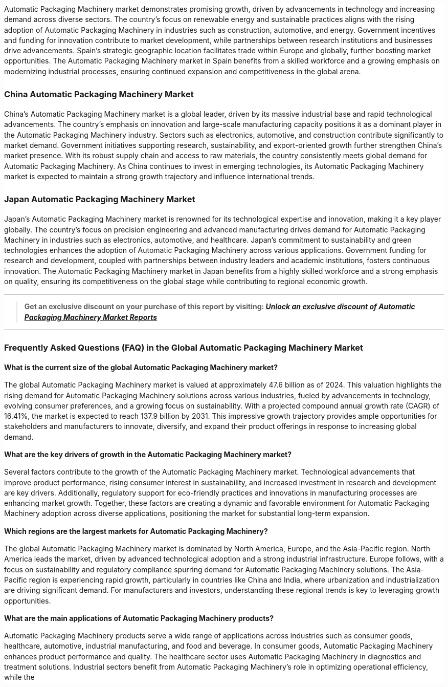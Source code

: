 Automatic Packaging Machinery market demonstrates promising growth, driven by advancements in technology and increasing demand across diverse sectors. The country&rsquo;s focus on renewable energy and sustainable practices aligns with the rising adoption of Automatic Packaging Machinery in industries such as construction, automotive, and energy. Government incentives and funding for innovation contribute to market development, while partnerships between research institutions and businesses drive advancements. Spain&rsquo;s strategic geographic location facilitates trade within Europe and globally, further boosting market opportunities. The Automatic Packaging Machinery market in Spain benefits from a skilled workforce and a growing emphasis on modernizing industrial processes, ensuring continued expansion and competitiveness in the global arena.</p><h3>China Automatic Packaging Machinery Market</h3><p>China&rsquo;s Automatic Packaging Machinery market is a global leader, driven by its massive industrial base and rapid technological advancements. The country&rsquo;s emphasis on innovation and large-scale manufacturing capacity positions it as a dominant player in the Automatic Packaging Machinery industry. Sectors such as electronics, automotive, and construction contribute significantly to market demand. Government initiatives supporting research, sustainability, and export-oriented growth further strengthen China&rsquo;s market presence. With its robust supply chain and access to raw materials, the country consistently meets global demand for Automatic Packaging Machinery. As China continues to invest in emerging technologies, its Automatic Packaging Machinery market is expected to maintain a strong growth trajectory and influence international trends.</p><h3>Japan Automatic Packaging Machinery Market</h3><p>Japan&rsquo;s Automatic Packaging Machinery market is renowned for its technological expertise and innovation, making it a key player globally. The country&rsquo;s focus on precision engineering and advanced manufacturing drives demand for Automatic Packaging Machinery in industries such as electronics, automotive, and healthcare. Japan&rsquo;s commitment to sustainability and green technologies enhances the adoption of Automatic Packaging Machinery across various applications. Government funding for research and development, coupled with partnerships between industry leaders and academic institutions, fosters continuous innovation. The Automatic Packaging Machinery market in Japan benefits from a highly skilled workforce and a strong emphasis on quality, ensuring its competitiveness on the global stage while contributing to regional economic growth.</p><hr /><blockquote><p><strong>Get an exclusive discount on your purchase of this report by visiting: <em><a href="://marketresearchpulse.com/ask-for-discount/42252?utm_source=Github&amp;utm_medium=0111">Unlock an exclusive discount of Automatic Packaging Machinery Market Reports</a></em>&nbsp;</strong></p></blockquote><hr /><h3>Frequently Asked Questions (FAQ) in the Global Automatic Packaging Machinery Market</h3><p><strong>What is the current size of the global Automatic Packaging Machinery market?</strong></p><p>The global Automatic Packaging Machinery market is valued at approximately 47.6 billion as of 2024. This valuation highlights the rising demand for Automatic Packaging Machinery solutions across various industries, fueled by advancements in technology, evolving consumer preferences, and a growing focus on sustainability. With a projected compound annual growth rate (CAGR) of 16.41%, the market is expected to reach 137.9 billion by 2031. This impressive growth trajectory provides ample opportunities for stakeholders and manufacturers to innovate, diversify, and expand their product offerings in response to increasing global demand.</p><p><strong>What are the key drivers of growth in the Automatic Packaging Machinery market?</strong></p><p>Several factors contribute to the growth of the Automatic Packaging Machinery market. Technological advancements that improve product performance, rising consumer interest in sustainability, and increased investment in research and development are key drivers. Additionally, regulatory support for eco-friendly practices and innovations in manufacturing processes are enhancing market growth. Together, these factors are creating a dynamic and favorable environment for Automatic Packaging Machinery adoption across diverse applications, positioning the market for substantial long-term expansion.</p><p><strong>Which regions are the largest markets for Automatic Packaging Machinery?</strong></p><p>The global Automatic Packaging Machinery market is dominated by North America, Europe, and the Asia-Pacific region. North America leads the market, driven by advanced technological adoption and a strong industrial infrastructure. Europe follows, with a focus on sustainability and regulatory compliance spurring demand for Automatic Packaging Machinery solutions. The Asia-Pacific region is experiencing rapid growth, particularly in countries like China and India, where urbanization and industrialization are driving significant demand. For manufacturers and investors, understanding these regional trends is key to leveraging growth opportunities.</p><p><strong>What are the main applications of Automatic Packaging Machinery products?</strong></p><p>Automatic Packaging Machinery products serve a wide range of applications across industries such as consumer goods, healthcare, automotive, industrial manufacturing, and food and beverage. In consumer goods, Automatic Packaging Machinery enhances product performance and quality. The healthcare sector uses Automatic Packaging Machinery in diagnostics and treatment solutions. Industrial sectors benefit from Automatic Packaging Machinery&rsquo;s role in optimizing operational efficiency, while the